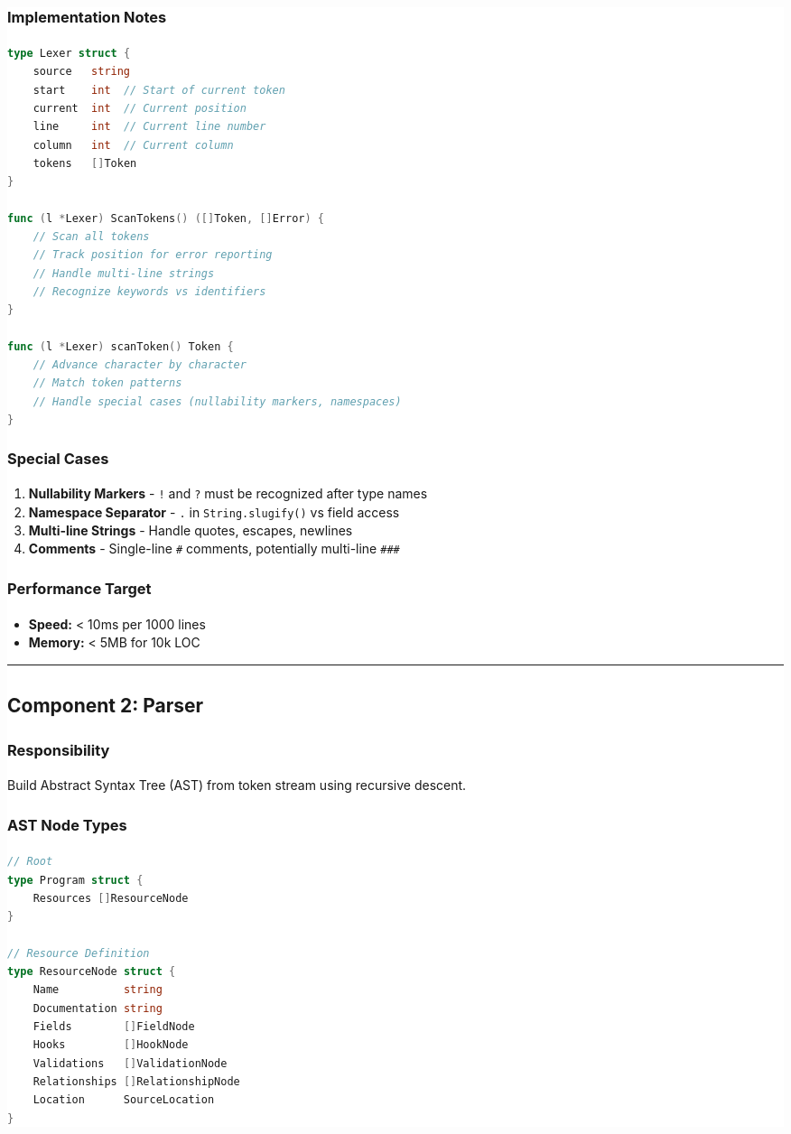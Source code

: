 ### Implementation Notes

```go
type Lexer struct {
    source   string
    start    int  // Start of current token
    current  int  // Current position
    line     int  // Current line number
    column   int  // Current column
    tokens   []Token
}

func (l *Lexer) ScanTokens() ([]Token, []Error) {
    // Scan all tokens
    // Track position for error reporting
    // Handle multi-line strings
    // Recognize keywords vs identifiers
}

func (l *Lexer) scanToken() Token {
    // Advance character by character
    // Match token patterns
    // Handle special cases (nullability markers, namespaces)
}
```

### Special Cases

1. **Nullability Markers** - `!` and `?` must be recognized after type names
2. **Namespace Separator** - `.` in `String.slugify()` vs field access
3. **Multi-line Strings** - Handle quotes, escapes, newlines
4. **Comments** - Single-line `#` comments, potentially multi-line `###`

### Performance Target

- **Speed:** < 10ms per 1000 lines
- **Memory:** < 5MB for 10k LOC

---

## Component 2: Parser

### Responsibility

Build Abstract Syntax Tree (AST) from token stream using recursive descent.

### AST Node Types

```go
// Root
type Program struct {
    Resources []ResourceNode
}

// Resource Definition
type ResourceNode struct {
    Name          string
    Documentation string
    Fields        []FieldNode
    Hooks         []HookNode
    Validations   []ValidationNode
    Relationships []RelationshipNode
    Location      SourceLocation
}
```